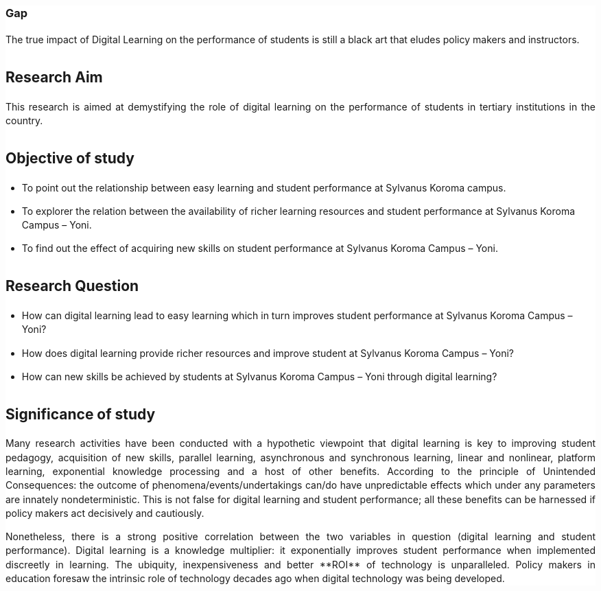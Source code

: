 ### Gap

<p style='text-align: justify;'>
The true impact of Digital Learning on the performance of students is still a black art that eludes policy makers and instructors.
</p>

## Research Aim

<p style='text-align: justify;'>
This research is aimed at demystifying the role of digital learning on the performance of students in tertiary institutions in the country.
</p>

## Objective of study

- To point out the relationship between easy learning and student performance at Sylvanus Koroma campus.

- To explorer the relation between the availability of richer learning resources and student performance at Sylvanus Koroma Campus – Yoni.

- To find out the effect of acquiring new skills on student performance at Sylvanus Koroma Campus – Yoni.


## Research Question

- How can digital learning lead to easy learning which in turn improves student performance at Sylvanus Koroma Campus – Yoni?

- How does digital learning provide richer resources and improve student at Sylvanus Koroma Campus – Yoni?

- How can new skills be achieved by students at Sylvanus Koroma Campus – Yoni through digital learning?

## Significance of study
<p style='text-align: justify;'>
Many research activities have been conducted with a hypothetic viewpoint that digital learning is key to improving student pedagogy, acquisition of new skills, parallel learning, asynchronous and synchronous learning, linear and nonlinear, platform learning, exponential knowledge processing and a host of other benefits. According to the principle of Unintended Consequences: the outcome of phenomena/events/undertakings can/do have unpredictable effects which under any parameters are innately nondeterministic. This is not false for digital learning and student performance; all these benefits can be harnessed if policy makers act decisively and cautiously.
</p>

<p style='text-align: justify;'>
Nonetheless, there is a strong positive correlation between the two variables in question (digital learning and student performance). Digital learning is a knowledge multiplier: it exponentially improves student performance when implemented discreetly in learning. The ubiquity, inexpensiveness and better **ROI** of technology is unparalleled. Policy makers in education foresaw the intrinsic role of technology decades ago when digital technology was being developed.
</p>
